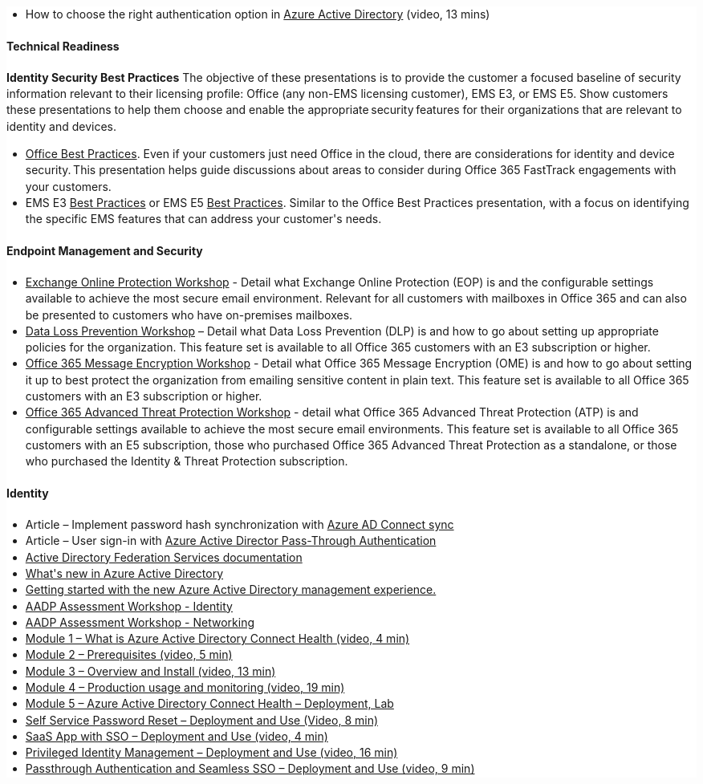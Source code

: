 - How to choose the right authentication option in [Azure Active Directory](https://www.youtube.com/watch?v=YtW2cmVqSEw&feature=youtu.be) (video, 13 mins)

#### Technical Readiness

**Identity Security Best Practices**
The objective of these presentations is to provide the customer a focused baseline of security information relevant to their licensing profile: Office (any non-EMS licensing customer), EMS E3, or EMS E5. Show customers these presentations to help them choose and enable the appropriate security features for their organizations that are relevant to identity and devices.

- [Office Best Practices](https://aka.ms/FRPHubOfficeBestPractices). Even if your customers just need Office in the cloud, there are considerations for identity and device security. This presentation helps guide discussions about areas to consider during Office 365 FastTrack engagements with your customers.
- EMS E3 [Best Practices](https://aka.ms/FRPHubEMSE3BestPractices) or EMS E5 [Best Practices](https://aka.ms/FRPHubEMSE5BestPractices). Similar to the Office Best Practices presentation, with a focus on identifying the specific EMS features that can address your customer's needs.

#### Endpoint Management and Security

- [Exchange Online Protection Workshop](https://aka.ms/FRPHubExchangeOnlineProtectionWorkshop) - Detail what Exchange Online Protection (EOP) is and the configurable settings available to achieve the most secure email environment. Relevant for all customers with mailboxes in Office 365 and can also be presented to customers who have on-premises mailboxes.
- [Data Loss Prevention Workshop](https://aka.ms/FRPHubDataLossPrevention) – Detail what Data Loss Prevention (DLP) is and how to go about setting up appropriate policies for the organization. This feature set is available to all Office 365 customers with an E3 subscription or higher.
- [Office 365 Message Encryption Workshop](https://aka.ms/FRPHubOffice365MessageEncryption) - Detail what Office 365 Message Encryption (OME) is and how to go about setting it up to best protect the organization from emailing sensitive content in plain text. This feature set is available to all Office 365 customers with an E3 subscription or higher.
- [Office 365 Advanced Threat Protection Workshop](https://aka.ms/FRPHubOffice365AdvancedThreat) - detail what Office 365 Advanced Threat Protection (ATP) is and configurable settings available to achieve the most secure email environments. This feature set is available to all Office 365 customers with an E5 subscription, those who purchased Office 365 Advanced Threat Protection as a standalone, or those who purchased the Identity & Threat Protection subscription.

#### Identity

- Article – Implement password hash synchronization with [Azure AD Connect sync](https://aka.ms/FRPHubAADPPwd)
- Article – User sign-in with [Azure Active Director Pass-Through Authentication](https://aka.ms/FRPHubAADPUsersign-in)
- [Active Directory Federation Services documentation](https://aka.ms/FRPHubAADPActiveDirectoryFed)
- [What's new in Azure Active Directory](https://aka.ms/FRPHubWhatsnewinAzureActive)
- [Getting started with the new Azure Active Directory management experience.](https://aka.ms/FRPHubGettingStartedActiveAzure)
- [AADP Assessment Workshop - Identity](https://aka.ms/FRPHubAADPWorkshopIdentity)
- [AADP Assessment Workshop - Networking](https://aka.ms/FRPHubAADPWorkshopNetworking)
- [Module 1 – What is Azure Active Directory Connect Health (video, 4 min)](https://aka.ms/FRPHubTrainingSessionMod1)
- [Module 2 – Prerequisites (video, 5 min)](https://aka.ms/FRPHubTrainingSessionMod2)
- [Module 3 – Overview and Install (video, 13 min)](https://aka.ms/FRPHubTrainingSessionMod3)
- [Module 4 – Production usage and monitoring (video, 19 min)](https://aka.ms/FRPHubTrainingSessionMod4)
- [Module 5 – Azure Active Directory Connect Health – Deployment, Lab](https://aka.ms/FRPHubTrainingSessionMod5)
- [Self Service Password Reset – Deployment and Use (Video, 8 min)](https://aka.ms/FRPHubSelfServicePswd)
- [SaaS App with SSO – Deployment and Use (video, 4 min)](https://aka.ms/FRPHubSaasApp)
- [Privileged Identity Management – Deployment and Use (video, 16 min)](https://aka.ms/FRPHubPrivilegedIdentityManagement)
- [Passthrough Authentication and Seamless SSO – Deployment and Use (video, 9 min)](https://aka.ms/FRPHubPthrough)